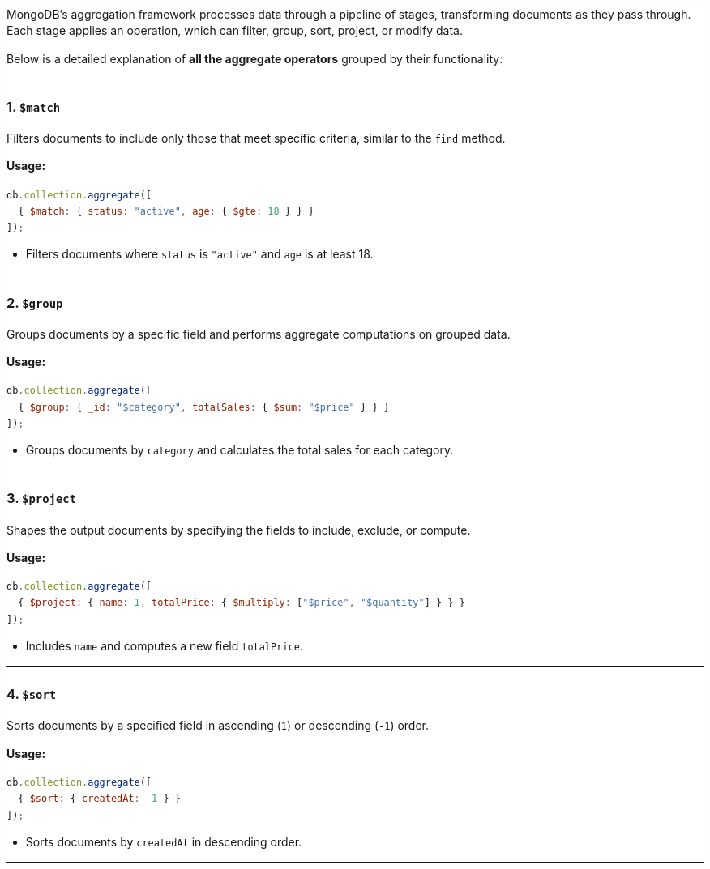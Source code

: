 
MongoDB’s aggregation framework processes data through a pipeline of stages, transforming documents as they pass through. Each stage applies an operation, which can filter, group, sort, project, or modify data.

Below is a detailed explanation of **all the aggregate operators** grouped by their functionality:

---

### **1. `$match`**
Filters documents to include only those that meet specific criteria, similar to the `find` method.

**Usage:**
```javascript
db.collection.aggregate([
  { $match: { status: "active", age: { $gte: 18 } } }
]);
```
- Filters documents where `status` is `"active"` and `age` is at least 18.

---

### **2. `$group`**
Groups documents by a specific field and performs aggregate computations on grouped data.

**Usage:**
```javascript
db.collection.aggregate([
  { $group: { _id: "$category", totalSales: { $sum: "$price" } } }
]);
```
- Groups documents by `category` and calculates the total sales for each category.

---

### **3. `$project`**
Shapes the output documents by specifying the fields to include, exclude, or compute.

**Usage:**
```javascript
db.collection.aggregate([
  { $project: { name: 1, totalPrice: { $multiply: ["$price", "$quantity"] } } }
]);
```
- Includes `name` and computes a new field `totalPrice`.

---

### **4. `$sort`**
Sorts documents by a specified field in ascending (`1`) or descending (`-1`) order.

**Usage:**
```javascript
db.collection.aggregate([
  { $sort: { createdAt: -1 } }
]);
```
- Sorts documents by `createdAt` in descending order.

---